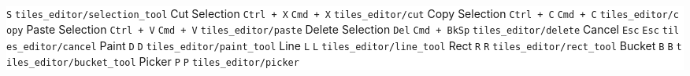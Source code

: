<td><code class="interpreted-text" role="kbd">S</code></td>
<td><code>tiles_editor/selection_tool</code></td>
</tr>
<tr>
<td>Cut Selection</td>
<td><code class="interpreted-text" role="kbd">Ctrl + X</code></td>
<td><code class="interpreted-text" role="kbd">Cmd + X</code></td>
<td><code>tiles_editor/cut</code></td>
</tr>
<tr>
<td>Copy Selection</td>
<td><code class="interpreted-text" role="kbd">Ctrl + C</code></td>
<td><code class="interpreted-text" role="kbd">Cmd + C</code></td>
<td><code>tiles_editor/copy</code></td>
</tr>
<tr>
<td>Paste Selection</td>
<td><code class="interpreted-text" role="kbd">Ctrl + V</code></td>
<td><code class="interpreted-text" role="kbd">Cmd + V</code></td>
<td><code>tiles_editor/paste</code></td>
</tr>
<tr>
<td>Delete Selection</td>
<td><code class="interpreted-text" role="kbd">Del</code></td>
<td><code class="interpreted-text" role="kbd">Cmd + BkSp</code></td>
<td><code>tiles_editor/delete</code></td>
</tr>
<tr>
<td>Cancel</td>
<td><code class="interpreted-text" role="kbd">Esc</code></td>
<td><code class="interpreted-text" role="kbd">Esc</code></td>
<td><code>tiles_editor/cancel</code></td>
</tr>
<tr>
<td>Paint</td>
<td><code class="interpreted-text" role="kbd">D</code></td>
<td><code class="interpreted-text" role="kbd">D</code></td>
<td><code>tiles_editor/paint_tool</code></td>
</tr>
<tr>
<td>Line</td>
<td><code class="interpreted-text" role="kbd">L</code></td>
<td><code class="interpreted-text" role="kbd">L</code></td>
<td><code>tiles_editor/line_tool</code></td>
</tr>
<tr>
<td>Rect</td>
<td><code class="interpreted-text" role="kbd">R</code></td>
<td><code class="interpreted-text" role="kbd">R</code></td>
<td><code>tiles_editor/rect_tool</code></td>
</tr>
<tr>
<td>Bucket</td>
<td><code class="interpreted-text" role="kbd">B</code></td>
<td><code class="interpreted-text" role="kbd">B</code></td>
<td><code>tiles_editor/bucket_tool</code></td>
</tr>
<tr>
<td>Picker</td>
<td><code class="interpreted-text" role="kbd">P</code></td>
<td><code class="interpreted-text" role="kbd">P</code></td>
<td><code>tiles_editor/picker</code></td>
</tr>
<tr>